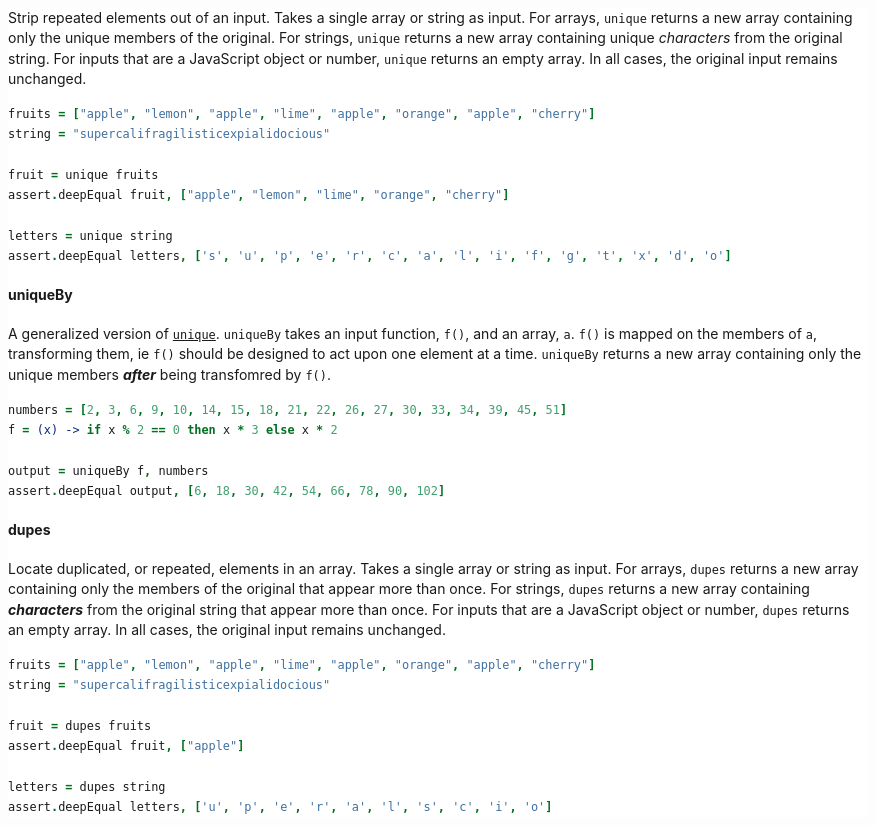 

Strip repeated elements out of an input.  Takes a single array or string as input.  For arrays, `unique` returns a new array containing only the unique members of the original.  For strings, `unique` returns a new array containing unique *characters* from the original string.  For inputs that are a JavaScript object or number, `unique` returns an empty array.  In all cases, the original input remains unchanged.

```coffee
fruits = ["apple", "lemon", "apple", "lime", "apple", "orange", "apple", "cherry"]
string = "supercalifragilisticexpialidocious"

fruit = unique fruits
assert.deepEqual fruit, ["apple", "lemon", "lime", "orange", "cherry"]

letters = unique string
assert.deepEqual letters, ['s', 'u', 'p', 'e', 'r', 'c', 'a', 'l', 'i', 'f', 'g', 't', 'x', 'd', 'o']
```


#### uniqueBy




A generalized version of [`unique`](#unique).  `uniqueBy` takes an input function, `f()`, and an array, `a`.  `f()` is mapped on the members of `a`, transforming them, ie `f()` should be designed to act upon one element at a time.   `uniqueBy` returns a new array containing only the unique members ***after*** being transfomred by `f()`.

```coffee
numbers = [2, 3, 6, 9, 10, 14, 15, 18, 21, 22, 26, 27, 30, 33, 34, 39, 45, 51]
f = (x) -> if x % 2 == 0 then x * 3 else x * 2

output = uniqueBy f, numbers
assert.deepEqual output, [6, 18, 30, 42, 54, 66, 78, 90, 102]
```


#### dupes




Locate duplicated, or repeated, elements in an array.  Takes a single array or string as input.  For arrays, `dupes` returns a new array containing only the members of the original that appear more than once.  For strings, `dupes` returns a new array containing ***characters*** from the original string that appear more than once.  For inputs that are a JavaScript object or number, `dupes` returns an empty array.  In all cases, the original input remains unchanged.

```coffee
fruits = ["apple", "lemon", "apple", "lime", "apple", "orange", "apple", "cherry"]
string = "supercalifragilisticexpialidocious"

fruit = dupes fruits
assert.deepEqual fruit, ["apple"]

letters = dupes string
assert.deepEqual letters, ['u', 'p', 'e', 'r', 'a', 'l', 's', 'c', 'i', 'o']
```
